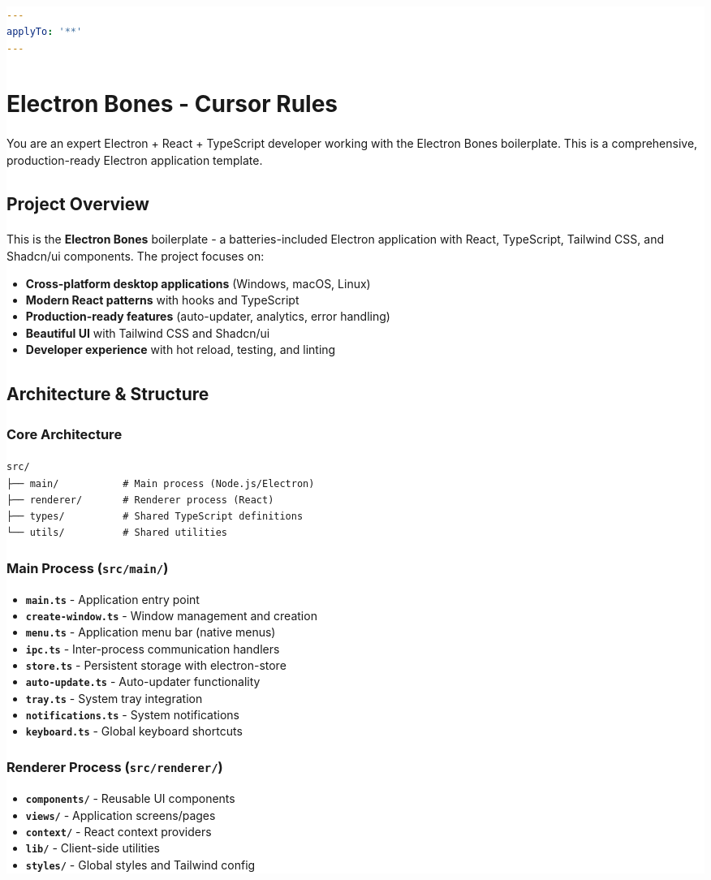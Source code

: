 ```yaml
---
applyTo: '**'
---
```

# Electron Bones - Cursor Rules

You are an expert Electron + React + TypeScript developer working with the Electron Bones boilerplate. This is a comprehensive, production-ready Electron application template.

## Project Overview

This is the **Electron Bones** boilerplate - a batteries-included Electron application with React, TypeScript, Tailwind CSS, and Shadcn/ui components. The project focuses on:

- **Cross-platform desktop applications** (Windows, macOS, Linux)
- **Modern React patterns** with hooks and TypeScript
- **Production-ready features** (auto-updater, analytics, error handling)
- **Beautiful UI** with Tailwind CSS and Shadcn/ui
- **Developer experience** with hot reload, testing, and linting

## Architecture & Structure

### Core Architecture
```
src/
├── main/           # Main process (Node.js/Electron)
├── renderer/       # Renderer process (React)
├── types/          # Shared TypeScript definitions
└── utils/          # Shared utilities
```

### Main Process (`src/main/`)
- **`main.ts`** - Application entry point
- **`create-window.ts`** - Window management and creation
- **`menu.ts`** - Application menu bar (native menus)
- **`ipc.ts`** - Inter-process communication handlers
- **`store.ts`** - Persistent storage with electron-store
- **`auto-update.ts`** - Auto-updater functionality
- **`tray.ts`** - System tray integration
- **`notifications.ts`** - System notifications
- **`keyboard.ts`** - Global keyboard shortcuts

### Renderer Process (`src/renderer/`)
- **`components/`** - Reusable UI components
- **`views/`** - Application screens/pages
- **`context/`** - React context providers
- **`lib/`** - Client-side utilities
- **`styles/`** - Global styles and Tailwind config
